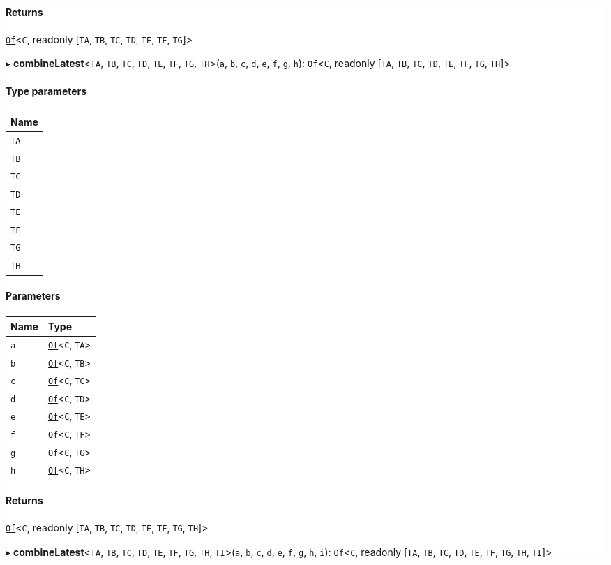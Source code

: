 #### Returns

[`Of`](../modules/types.Containers.md#of)<`C`, readonly [`TA`, `TB`, `TC`, `TD`, `TE`, `TF`, `TG`]\>

▸ **combineLatest**<`TA`, `TB`, `TC`, `TD`, `TE`, `TF`, `TG`, `TH`\>(`a`, `b`, `c`, `d`, `e`, `f`, `g`, `h`): [`Of`](../modules/types.Containers.md#of)<`C`, readonly [`TA`, `TB`, `TC`, `TD`, `TE`, `TF`, `TG`, `TH`]\>

#### Type parameters

| Name |
| :------ |
| `TA` |
| `TB` |
| `TC` |
| `TD` |
| `TE` |
| `TF` |
| `TG` |
| `TH` |

#### Parameters

| Name | Type |
| :------ | :------ |
| `a` | [`Of`](../modules/types.Containers.md#of)<`C`, `TA`\> |
| `b` | [`Of`](../modules/types.Containers.md#of)<`C`, `TB`\> |
| `c` | [`Of`](../modules/types.Containers.md#of)<`C`, `TC`\> |
| `d` | [`Of`](../modules/types.Containers.md#of)<`C`, `TD`\> |
| `e` | [`Of`](../modules/types.Containers.md#of)<`C`, `TE`\> |
| `f` | [`Of`](../modules/types.Containers.md#of)<`C`, `TF`\> |
| `g` | [`Of`](../modules/types.Containers.md#of)<`C`, `TG`\> |
| `h` | [`Of`](../modules/types.Containers.md#of)<`C`, `TH`\> |

#### Returns

[`Of`](../modules/types.Containers.md#of)<`C`, readonly [`TA`, `TB`, `TC`, `TD`, `TE`, `TF`, `TG`, `TH`]\>

▸ **combineLatest**<`TA`, `TB`, `TC`, `TD`, `TE`, `TF`, `TG`, `TH`, `TI`\>(`a`, `b`, `c`, `d`, `e`, `f`, `g`, `h`, `i`): [`Of`](../modules/types.Containers.md#of)<`C`, readonly [`TA`, `TB`, `TC`, `TD`, `TE`, `TF`, `TG`, `TH`, `TI`]\>
